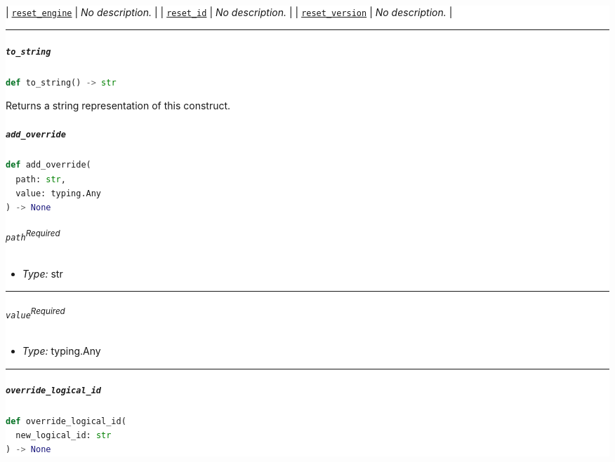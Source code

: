 | <code><a href="#@cdktf/provider-opentelekomcloud.dataOpentelekomcloudTaurusdbMysqlFlavorsV3.DataOpentelekomcloudTaurusdbMysqlFlavorsV3.resetEngine">reset_engine</a></code> | *No description.* |
| <code><a href="#@cdktf/provider-opentelekomcloud.dataOpentelekomcloudTaurusdbMysqlFlavorsV3.DataOpentelekomcloudTaurusdbMysqlFlavorsV3.resetId">reset_id</a></code> | *No description.* |
| <code><a href="#@cdktf/provider-opentelekomcloud.dataOpentelekomcloudTaurusdbMysqlFlavorsV3.DataOpentelekomcloudTaurusdbMysqlFlavorsV3.resetVersion">reset_version</a></code> | *No description.* |

---

##### `to_string` <a name="to_string" id="@cdktf/provider-opentelekomcloud.dataOpentelekomcloudTaurusdbMysqlFlavorsV3.DataOpentelekomcloudTaurusdbMysqlFlavorsV3.toString"></a>

```python
def to_string() -> str
```

Returns a string representation of this construct.

##### `add_override` <a name="add_override" id="@cdktf/provider-opentelekomcloud.dataOpentelekomcloudTaurusdbMysqlFlavorsV3.DataOpentelekomcloudTaurusdbMysqlFlavorsV3.addOverride"></a>

```python
def add_override(
  path: str,
  value: typing.Any
) -> None
```

###### `path`<sup>Required</sup> <a name="path" id="@cdktf/provider-opentelekomcloud.dataOpentelekomcloudTaurusdbMysqlFlavorsV3.DataOpentelekomcloudTaurusdbMysqlFlavorsV3.addOverride.parameter.path"></a>

- *Type:* str

---

###### `value`<sup>Required</sup> <a name="value" id="@cdktf/provider-opentelekomcloud.dataOpentelekomcloudTaurusdbMysqlFlavorsV3.DataOpentelekomcloudTaurusdbMysqlFlavorsV3.addOverride.parameter.value"></a>

- *Type:* typing.Any

---

##### `override_logical_id` <a name="override_logical_id" id="@cdktf/provider-opentelekomcloud.dataOpentelekomcloudTaurusdbMysqlFlavorsV3.DataOpentelekomcloudTaurusdbMysqlFlavorsV3.overrideLogicalId"></a>

```python
def override_logical_id(
  new_logical_id: str
) -> None
```
